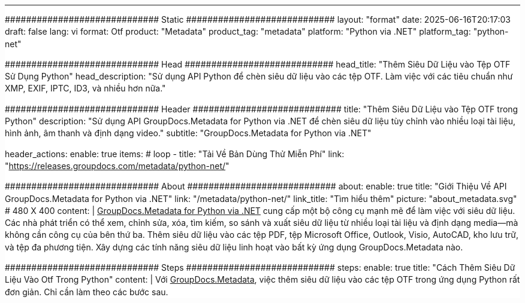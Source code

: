 


---
############################# Static ############################
layout: "format"
date:  2025-06-16T20:17:03
draft: false
lang: vi
format: Otf
product: "Metadata"
product_tag: "metadata"
platform: "Python via .NET"
platform_tag: "python-net"

############################# Head ############################
head_title: "Thêm Siêu Dữ Liệu vào Tệp OTF Sử Dụng Python"
head_description: "Sử dụng API Python để chèn siêu dữ liệu vào các tệp OTF. Làm việc với các tiêu chuẩn như XMP, EXIF, IPTC, ID3, và nhiều hơn nữa."

############################# Header ############################
title: "Thêm Siêu Dữ Liệu vào Tệp OTF trong Python" 
description: "Sử dụng API GroupDocs.Metadata for Python via .NET để chèn siêu dữ liệu tùy chỉnh vào nhiều loại tài liệu, hình ảnh, âm thanh và định dạng video."
subtitle: "GroupDocs.Metadata for Python via .NET" 

header_actions:
  enable: true
  items:
    #  loop
    - title: "Tải Về Bản Dùng Thử Miễn Phí"
      link: "https://releases.groupdocs.com/metadata/python-net/"
      
############################# About ############################
about:
    enable: true
    title: "Giới Thiệu Về API GroupDocs.Metadata for Python via .NET"
    link: "/metadata/python-net/"
    link_title: "Tìm hiểu thêm"
    picture: "about_metadata.svg" # 480 X 400
    content: |
       [GroupDocs.Metadata for Python via .NET](/metadata/python-net/) cung cấp một bộ công cụ mạnh mẽ để làm việc với siêu dữ liệu. Các nhà phát triển có thể xem, chỉnh sửa, xóa, tìm kiếm, so sánh và xuất siêu dữ liệu từ nhiều loại tài liệu và định dạng media—mà không cần công cụ của bên thứ ba. Thêm siêu dữ liệu vào các tệp PDF, tệp Microsoft Office, Outlook, Visio, AutoCAD, kho lưu trữ, và tệp đa phương tiện. Xây dựng các tính năng siêu dữ liệu linh hoạt vào bất kỳ ứng dụng GroupDocs.Metadata nào.

############################# Steps ############################
steps:
    enable: true
    title: "Cách Thêm Siêu Dữ Liệu Vào Otf Trong Python"
    content: |
      Với [GroupDocs.Metadata](/metadata/python-net/), việc thêm siêu dữ liệu vào các tệp OTF trong ứng dụng Python rất đơn giản. Chỉ cần làm theo các bước sau.
      